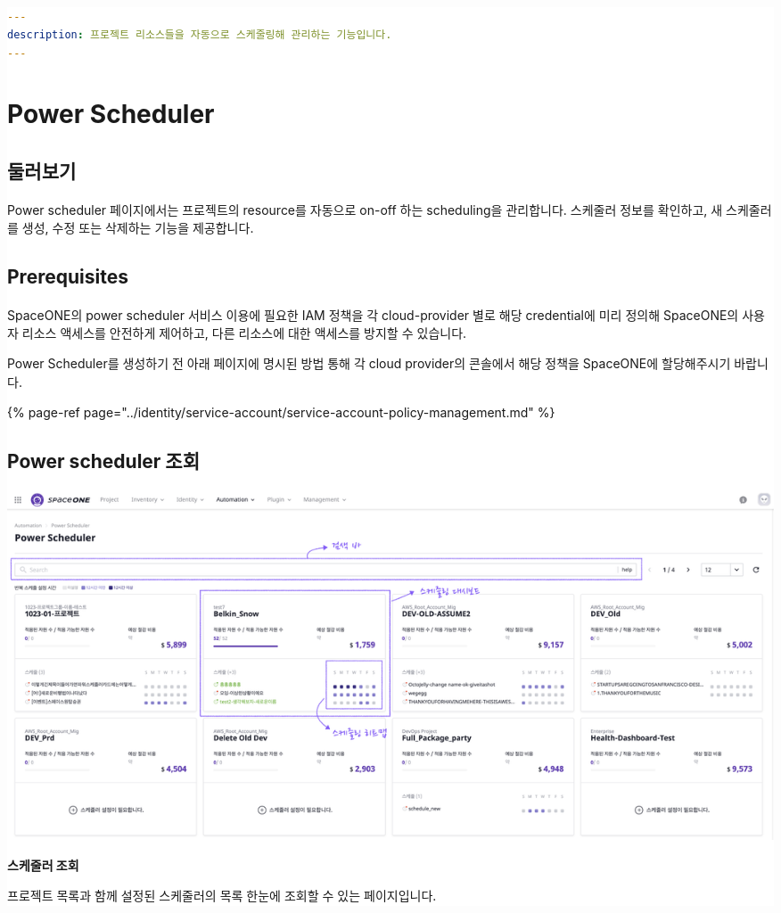 ```yaml
---
description: 프로젝트 리소스들을 자동으로 스케줄링해 관리하는 기능입니다.
---
```


# Power Scheduler

## 둘러보기

Power scheduler 페이지에서는 프로젝트의 resource를 자동으로 on-off 하는 scheduling을 관리합니다. 스케줄러 정보를 확인하고, 새 스케줄러를 생성, 수정 또는 삭제하는 기능을  제공합니다. 



## Prerequisites

SpaceONE의 power scheduler 서비스 이용에 필요한 IAM 정책을 각 cloud-provider 별로 해당 credential에 미리 정의해 SpaceONE의 사용자 리소스 액세스를 안전하게 제어하고, 다른 리소스에 대한 액세스를 방지할 수 있습니다.  

Power Scheduler를 생성하기 전  아래  페이지에 명시된 방법 통해 각 cloud provider의 콘솔에서 해당 정책을 SpaceONE에 할당해주시기 바랍니다. 

{% page-ref page="../identity/service-account/service-account-policy-management.md" %}

## Power scheduler 조회

![](../.gitbook/assets/image%20%2812%29.png)

**스케줄러 조회** 

프로젝트 목록과 함께 설정된 스케줄러의 목록  한눈에 조회할 수 있는 페이지입니다. 
